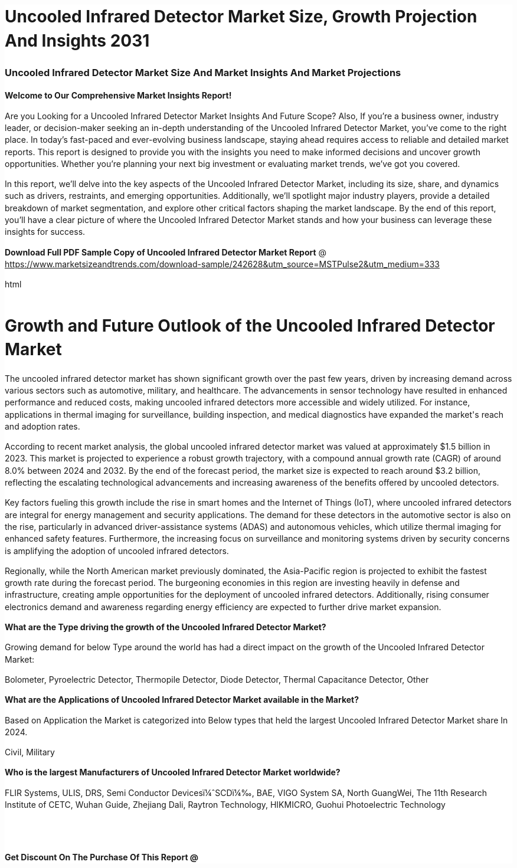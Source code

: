 <h1>Uncooled Infrared Detector Market Size, Growth Projection And Insights 2031</h1><div class="" data-test-id=""><h3><span class="">Uncooled Infrared Detector Market Size And Market Insights And Market Projections</span></h3></div><div class="" data-test-id=""><p><strong>Welcome to Our Comprehensive Market Insights Report!</strong></p><p>Are you Looking for a Uncooled Infrared Detector Market Insights And Future Scope? Also, If you&rsquo;re a business owner, industry leader, or decision-maker seeking an in-depth understanding of the Uncooled Infrared Detector Market, you&rsquo;ve come to the right place. In today&rsquo;s fast-paced and ever-evolving business landscape, staying ahead requires access to reliable and detailed market reports. This report is designed to provide you with the insights you need to make informed decisions and uncover growth opportunities. Whether you&rsquo;re planning your next big investment or evaluating market trends, we&rsquo;ve got you covered.</p><p>In this report, we&rsquo;ll delve into the key aspects of the Uncooled Infrared Detector Market, including its size, share, and dynamics such as drivers, restraints, and emerging opportunities. Additionally, we&rsquo;ll spotlight major industry players, provide a detailed breakdown of market segmentation, and explore other critical factors shaping the market landscape. By the end of this report, you&rsquo;ll have a clear picture of where the Uncooled Infrared Detector Market stands and how your business can leverage these insights for success.</p><p><strong>Download Full PDF Sample Copy of Uncooled Infrared Detector Market Report</strong> @ <a href="https://www.marketsizeandtrends.com/download-sample/242628&utm_source=MSTPulse2&utm_medium=333" target="_blank">https://www.marketsizeandtrends.com/download-sample/242628&utm_source=MSTPulse2&utm_medium=333</a></p></div><div class="" data-test-id=""><p><span class="">html<!DOCTYPE html><html lang="en"><head> <meta charset="UTF-8"> <meta name="viewport" content="width=device-width, initial-scale=1.0"> <title>Uncooled Infrared Detector Market Growth and Future Outlook</title></head><body><h1>Growth and Future Outlook of the Uncooled Infrared Detector Market</h1><p>The uncooled infrared detector market has shown significant growth over the past few years, driven by increasing demand across various sectors such as automotive, military, and healthcare. The advancements in sensor technology have resulted in enhanced performance and reduced costs, making uncooled infrared detectors more accessible and widely utilized. For instance, applications in thermal imaging for surveillance, building inspection, and medical diagnostics have expanded the market's reach and adoption rates.</p><p>According to recent market analysis, the global uncooled infrared detector market was valued at approximately $1.5 billion in 2023. This market is projected to experience a robust growth trajectory, with a compound annual growth rate (CAGR) of around 8.0% between 2024 and 2032. By the end of the forecast period, the market size is expected to reach around $3.2 billion, reflecting the escalating technological advancements and increasing awareness of the benefits offered by uncooled detectors.</p><p><strong></strong></p><p>Key factors fueling this growth include the rise in smart homes and the Internet of Things (IoT), where uncooled infrared detectors are integral for energy management and security applications. The demand for these detectors in the automotive sector is also on the rise, particularly in advanced driver-assistance systems (ADAS) and autonomous vehicles, which utilize thermal imaging for enhanced safety features. Furthermore, the increasing focus on surveillance and monitoring systems driven by security concerns is amplifying the adoption of uncooled infrared detectors.</p><p>Regionally, while the North American market previously dominated, the Asia-Pacific region is projected to exhibit the fastest growth rate during the forecast period. The burgeoning economies in this region are investing heavily in defense and infrastructure, creating ample opportunities for the deployment of uncooled infrared detectors. Additionally, rising consumer electronics demand and awareness regarding energy efficiency are expected to further drive market expansion.</p></body></html></span></p><p><strong><span class="">What are the&nbsp;Type driving the growth of the Uncooled Infrared Detector Market?</span></strong></p></div><div class="" data-test-id=""><p><span class="">Growing demand for below Type around the world has had a direct impact on the growth of the Uncooled Infrared Detector Market:</span></p></div><div class="" data-test-id=""><p>Bolometer, Pyroelectric Detector, Thermopile Detector, Diode Detector, Thermal Capacitance Detector, Other</p><p><span class=""><strong>What are the&nbsp;Applications&nbsp;of Uncooled Infrared Detector Market available in the Market?</strong></span></p></div><div class="" data-test-id=""><p><span class="">Based on Application the Market is categorized into Below types that held the largest Uncooled Infrared Detector Market share In 2024.</span></p></div><div class="" data-test-id=""><p><span class="">Civil, Military</span></p><p><span class=""><strong>Who is the largest Manufacturers of Uncooled Infrared Detector Market worldwide?</strong></span></p></div><div class="" data-test-id=""><p><span class="">FLIR Systems, ULIS, DRS, Semi Conductor Devicesï¼ˆSCDï¼‰, BAE, VIGO System SA, North GuangWei, The 11th Research Institute of CETC, Wuhan Guide, Zhejiang Dali, Raytron Technology, HIKMICRO, Guohui Photoelectric Technology</span></p></div><div class="" data-test-id="">&nbsp;</div><div class="" data-test-id="">&nbsp;</div><div class="" data-test-id=""><p><span class=""><strong>Get Discount On The Purchase Of This Report @</strong>